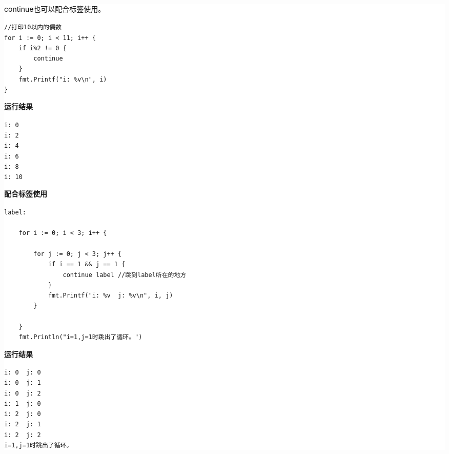 continue也可以配合标签使用。


```golang
//打印10以内的偶数
for i := 0; i < 11; i++ {
    if i%2 != 0 {
        continue
    }
    fmt.Printf("i: %v\n", i)
}
```


**运行结果**


```shell script
i: 0
i: 2
i: 4
i: 6
i: 8
i: 10
```


**配合标签使用**


```golang
label:

	for i := 0; i < 3; i++ {

		for j := 0; j < 3; j++ {
			if i == 1 && j == 1 {
				continue label //跳到label所在的地方
			}
			fmt.Printf("i: %v  j: %v\n", i, j)
		}

	}
	fmt.Println("i=1,j=1时跳出了循环。")
```


**运行结果**

```shell script
i: 0  j: 0
i: 0  j: 1
i: 0  j: 2
i: 1  j: 0
i: 2  j: 0
i: 2  j: 1
i: 2  j: 2
i=1,j=1时跳出了循环。
```
